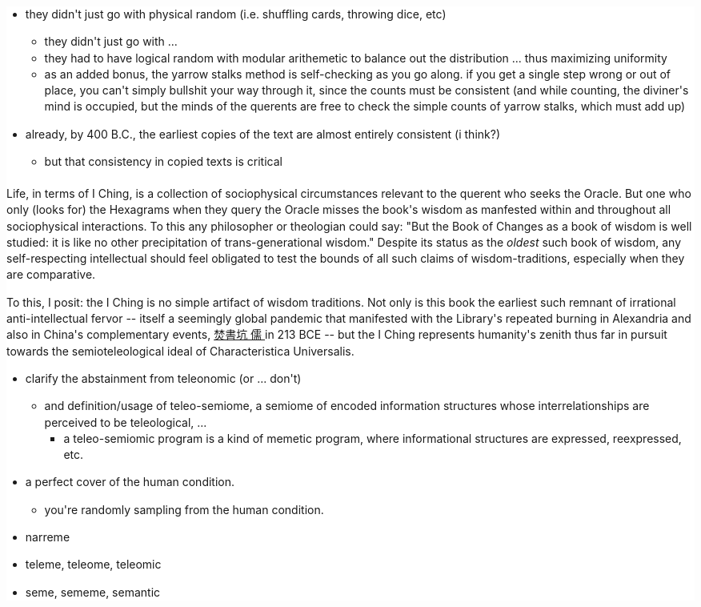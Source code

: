 - they didn't just go with physical random (i.e. shuffling cards,
  throwing dice, etc)
  - they didn't just go with ...
  - they had to have logical random with modular arithemetic to
    balance out the distribution ... thus maximizing uniformity
  - as an added bonus, the yarrow stalks method is self-checking as
    you go along. if you get a single step wrong or out of place, you
    can't simply bullshit your way through it, since the counts must
    be consistent (and while counting, the diviner's mind is occupied,
    but the minds of the querents are free to check the simple counts
    of yarrow stalks, which must add up)

- already, by 400 B.C., the earliest copies of the text are almost
  entirely consistent (i think?)
  - but that consistency in copied texts is critical


####

Life, in terms of I Ching, is a collection of sociophysical
circumstances relevant to the querent who seeks the Oracle. But one
who only (looks for) the Hexagrams when they query the Oracle misses
the book's wisdom as manfested within and throughout all sociophysical
interactions. To this any philosopher or theologian could say: "But
the Book of Changes as a book of wisdom is well studied: it is like no
other precipitation of trans-generational wisdom." Despite its status
as the *oldest* such book of wisdom, any self-respecting intellectual
should feel obligated to test the bounds of all such claims of
wisdom-traditions, especially when they are comparative.

To this, I posit: the I Ching is no simple artifact of wisdom
traditions. Not only is this book the earliest such remnant of
irrational anti-intellectual fervor -- itself a seemingly global
pandemic that manifested with the Library's repeated burning in
Alexandria and also in China's complementary events, [焚書坑
儒
](https://en.wikipedia.org/wiki/Burning_of_books_and_burying_of_scholars)
in 213 BCE -- but the I Ching represents humanity's zenith thus far in
pursuit towards the semioteleological ideal of Characteristica
Universalis.


- clarify the abstainment from teleonomic (or ... don't)
  - and definition/usage of teleo-semiome, a semiome of encoded
    information structures whose interrelationships are perceived to
    be teleological, ...
    - a teleo-semiomic program is a kind of memetic program, where
      informational structures are expressed, reexpressed, etc.

- a perfect cover of the human condition.
  - you're randomly sampling from the human condition.

- narreme
- teleme, teleome, teleomic
- seme, sememe, semantic
